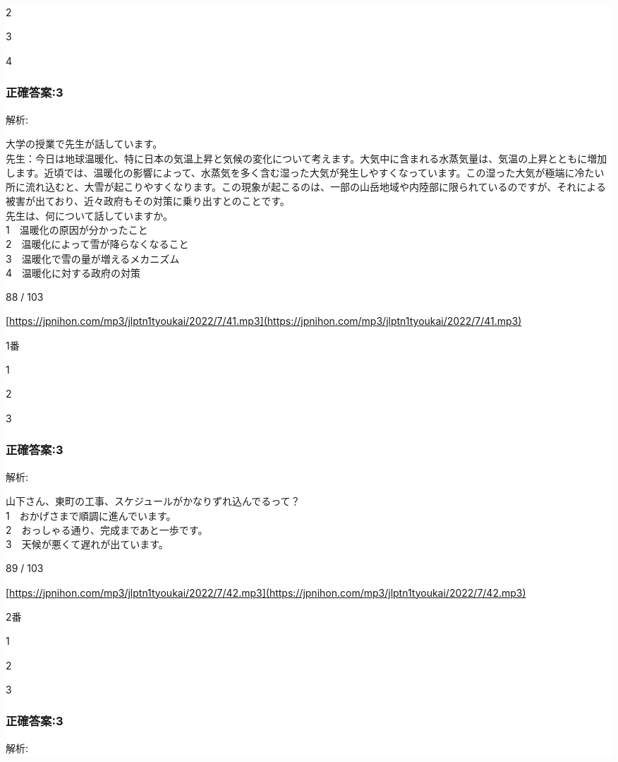   2

  3

  4

 

### 正確答案:3  
解析:

大学の授業で先生が話しています。  
先生：今日は地球温暖化、特に日本の気温上昇と気候の変化について考えます。大気中に含まれる水蒸気量は、気温の上昇とともに増加します。近頃では、温暖化の影響によって、水蒸気を多く含む湿った大気が発生しやすくなっています。この湿った大気が極端に冷たい所に流れ込むと、大雪が起こりやすくなります。この現象が起こるのは、一部の山岳地域や内陸部に限られているのですが、それによる被害が出ており、近々政府もその対策に乗り出すとのことです。  
先生は、何について話していますか。  
1　温暖化の原因が分かったこと  
2　温暖化によって雪が降らなくなること  
3　温暖化で雪の量が増えるメカニズム  
4　温暖化に対する政府の対策

88 / 103

 [https://jpnihon.com/mp3/jlptn1tyoukai/2022/7/41.mp3](https://jpnihon.com/mp3/jlptn1tyoukai/2022/7/41.mp3)

1番

  1

  2

  3

 

### 正確答案:3  
解析:

山下さん、東町の工事、スケジュールがかなりずれ込んでるって？  
1　おかげさまで順調に進んでいます。  
2　おっしゃる通り、完成まであと一歩です。  
3　天候が悪くて遅れが出ています。

89 / 103

 [https://jpnihon.com/mp3/jlptn1tyoukai/2022/7/42.mp3](https://jpnihon.com/mp3/jlptn1tyoukai/2022/7/42.mp3)

2番

  1

  2

  3

 

### 正確答案:3  
解析:
